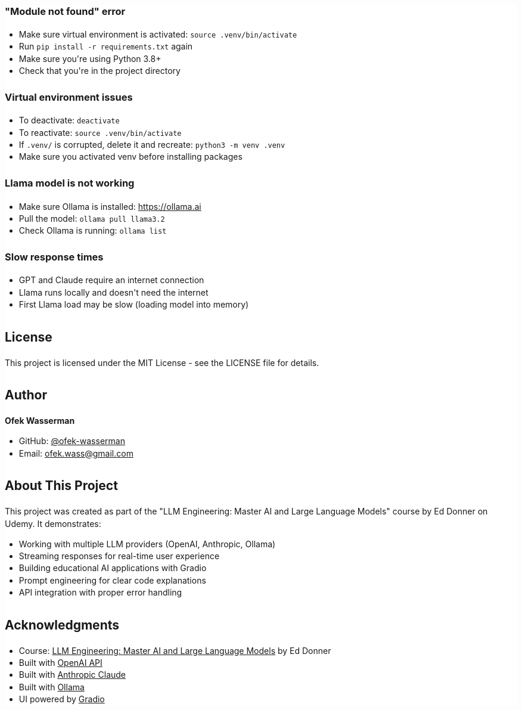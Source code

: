 ### "Module not found" error
- Make sure virtual environment is activated: `source .venv/bin/activate`
- Run `pip install -r requirements.txt` again
- Make sure you're using Python 3.8+
- Check that you're in the project directory

### Virtual environment issues
- To deactivate: `deactivate`
- To reactivate: `source .venv/bin/activate`
- If `.venv/` is corrupted, delete it and recreate: `python3 -m venv .venv`
- Make sure you activated venv before installing packages

### Llama model is not working
- Make sure Ollama is installed: https://ollama.ai
- Pull the model: `ollama pull llama3.2`
- Check Ollama is running: `ollama list`

### Slow response times
- GPT and Claude require an internet connection
- Llama runs locally and doesn't need the internet
- First Llama load may be slow (loading model into memory)

## License

This project is licensed under the MIT License - see the LICENSE file for details.

## Author

**Ofek Wasserman**
- GitHub: [@ofek-wasserman](https://github.com/ofek-wasserman)
- Email: ofek.wass@gmail.com

## About This Project

This project was created as part of the "LLM Engineering: Master AI and Large Language Models" course by Ed Donner on Udemy. It demonstrates:
- Working with multiple LLM providers (OpenAI, Anthropic, Ollama)
- Streaming responses for real-time user experience
- Building educational AI applications with Gradio
- Prompt engineering for clear code explanations
- API integration with proper error handling

## Acknowledgments

- Course: [LLM Engineering: Master AI and Large Language Models](https://www.udemy.com/course/llm-engineering-master-ai-and-large-language-models/) by Ed Donner
- Built with [OpenAI API](https://openai.com)
- Built with [Anthropic Claude](https://anthropic.com)
- Built with [Ollama](https://ollama.ai)
- UI powered by [Gradio](https://gradio.app)

